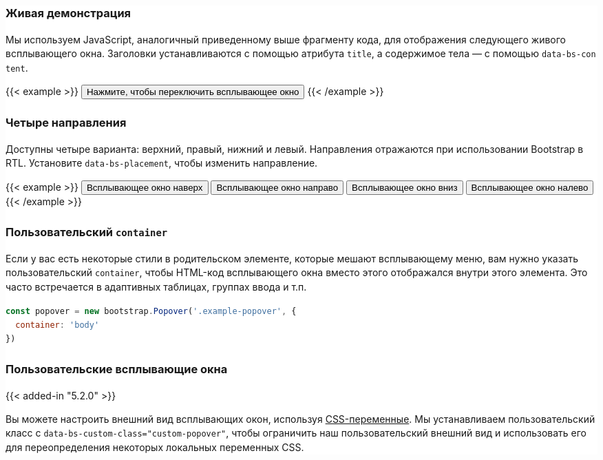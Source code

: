 ### Живая демонстрация

Мы используем JavaScript, аналогичный приведенному выше фрагменту кода, для отображения следующего живого всплывающего окна. Заголовки устанавливаются с помощью атрибута `title`, а содержимое тела — с помощью `data-bs-content`.

{{< example >}}
<button type="button" class="btn btn-lg btn-danger" data-bs-toggle="popover" title="Заголовок всплывающего окна" data-bs-content="А вот и потрясающий контент. Это очень увлекательно. Верно?">Нажмите, чтобы переключить всплывающее окно</button>
{{< /example >}}

### Четыре направления

Доступны четыре варианта: верхний, правый, нижний и левый. Направления отражаются при использовании Bootstrap в RTL. Установите `data-bs-placement`, чтобы изменить направление.

{{< example >}}
<button type="button" class="btn btn-secondary" data-bs-container="body" data-bs-toggle="popover" data-bs-placement="top" data-bs-content="Всплывающее окно вверх">
  Всплывающее окно наверх
</button>
<button type="button" class="btn btn-secondary" data-bs-container="body" data-bs-toggle="popover" data-bs-placement="right" data-bs-content="Всплывающее окно справа">
  Всплывающее окно направо
</button>
<button type="button" class="btn btn-secondary" data-bs-container="body" data-bs-toggle="popover" data-bs-placement="bottom" data-bs-content="Всплывающее окно внизу">
  Всплывающее окно вниз
</button>
<button type="button" class="btn btn-secondary" data-bs-container="body" data-bs-toggle="popover" data-bs-placement="left" data-bs-content="Всплывающее окно слева">
  Всплывающее окно налево
</button>
{{< /example >}}

### Пользовательский `container`

Если у вас есть некоторые стили в родительском элементе, которые мешают всплывающему меню, вам нужно указать пользовательский `container`, чтобы HTML-код всплывающего окна вместо этого отображался внутри этого элемента. Это часто встречается в адаптивных таблицах, группах ввода и т.п.

```js
const popover = new bootstrap.Popover('.example-popover', {
  container: 'body'
})
```

### Пользовательские всплывающие окна

{{< added-in "5.2.0" >}}

Вы можете настроить внешний вид всплывающих окон, используя [CSS-переменные](#variables). Мы устанавливаем пользовательский класс с `data-bs-custom-class="custom-popover"`, чтобы ограничить наш пользовательский внешний вид и использовать его для переопределения некоторых локальных переменных CSS.
